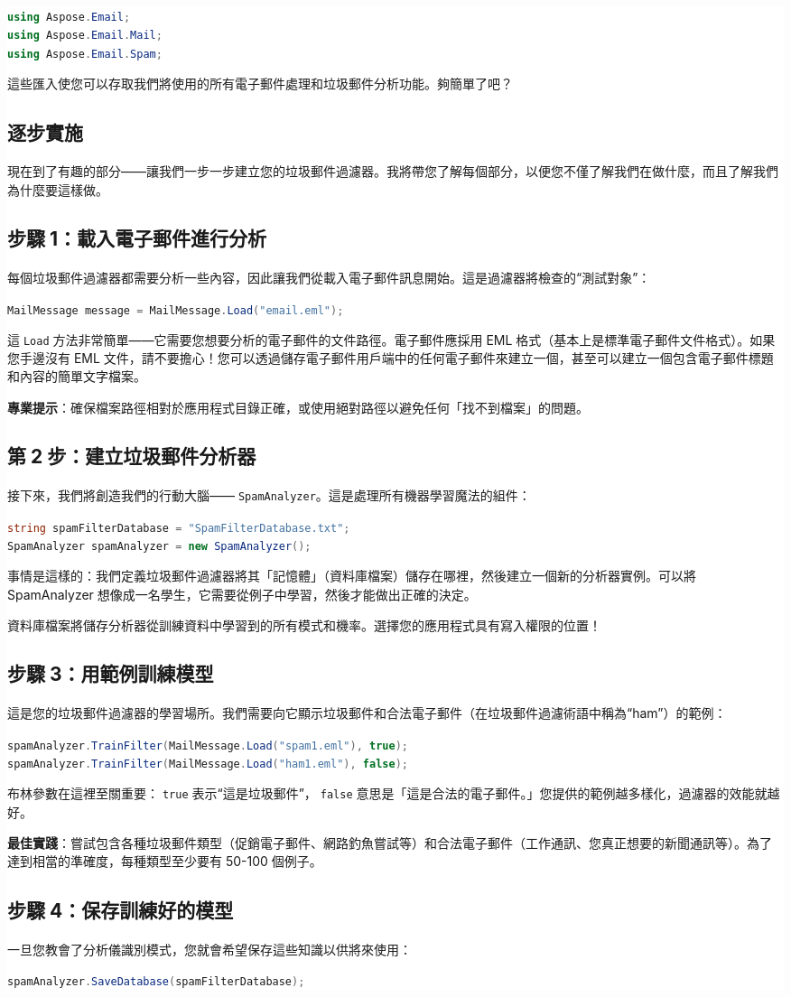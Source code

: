 ```csharp
using Aspose.Email;
using Aspose.Email.Mail;
using Aspose.Email.Spam;
```

這些匯入使您可以存取我們將使用的所有電子郵件處理和垃圾郵件分析功能。夠簡單了吧？

## 逐步實施

現在到了有趣的部分——讓我們一步一步建立您的垃圾郵件過濾器。我將帶您了解每個部分，以便您不僅了解我們在做什麼，而且了解我們為什麼要這樣做。

## 步驟 1：載入電子郵件進行分析

每個垃圾郵件過濾器都需要分析一些內容，因此讓我們從載入電子郵件訊息開始。這是過濾器將檢查的“測試對象”：

```csharp
MailMessage message = MailMessage.Load("email.eml");
```

這 `Load` 方法非常簡單——它需要您想要分析的電子郵件的文件路徑。電子郵件應採用 EML 格式（基本上是標準電子郵件文件格式）。如果您手邊沒有 EML 文件，請不要擔心！您可以透過儲存電子郵件用戶端中的任何電子郵件來建立一個，甚至可以建立一個包含電子郵件標題和內容的簡單文字檔案。

**專業提示**：確保檔案路徑相對於應用程式目錄正確，或使用絕對路徑以避免任何「找不到檔案」的問題。

## 第 2 步：建立垃圾郵件分析器

接下來，我們將創造我們的行動大腦—— `SpamAnalyzer`。這是處理所有機器學習魔法的組件：

```csharp
string spamFilterDatabase = "SpamFilterDatabase.txt";
SpamAnalyzer spamAnalyzer = new SpamAnalyzer();
```

事情是這樣的：我們定義垃圾郵件過濾器將其「記憶體」（資料庫檔案）儲存在哪裡，然後建立一個新的分析器實例。可以將 SpamAnalyzer 想像成一名學生，它需要從例子中學習，然後才能做出正確的決定。

資料庫檔案將儲存分析器從訓練資料中學習到的所有模式和機率。選擇您的應用程式具有寫入權限的位置！

## 步驟 3：用範例訓練模型

這是您的垃圾郵件過濾器的學習場所。我們需要向它顯示垃圾郵件和合法電子郵件（在垃圾郵件過濾術語中稱為“ham”）的範例：

```csharp
spamAnalyzer.TrainFilter(MailMessage.Load("spam1.eml"), true);
spamAnalyzer.TrainFilter(MailMessage.Load("ham1.eml"), false);
```

布林參數在這裡至關重要： `true` 表示“這是垃圾郵件”， `false` 意思是「這是合法的電子郵件。」您提供的範例越多樣化，過濾器的效能就越好。

**最佳實踐**：嘗試包含各種垃圾郵件類型（促銷電子郵件、網路釣魚嘗試等）和合法電子郵件（工作通訊、您真正想要的新聞通訊等）。為了達到相當的準確度，每種類型至少要有 50-100 個例子。

## 步驟 4：保存訓練好的模型

一旦您教會了分析儀識別模式，您就會希望保存這些知識以供將來使用：

```csharp
spamAnalyzer.SaveDatabase(spamFilterDatabase);
```
